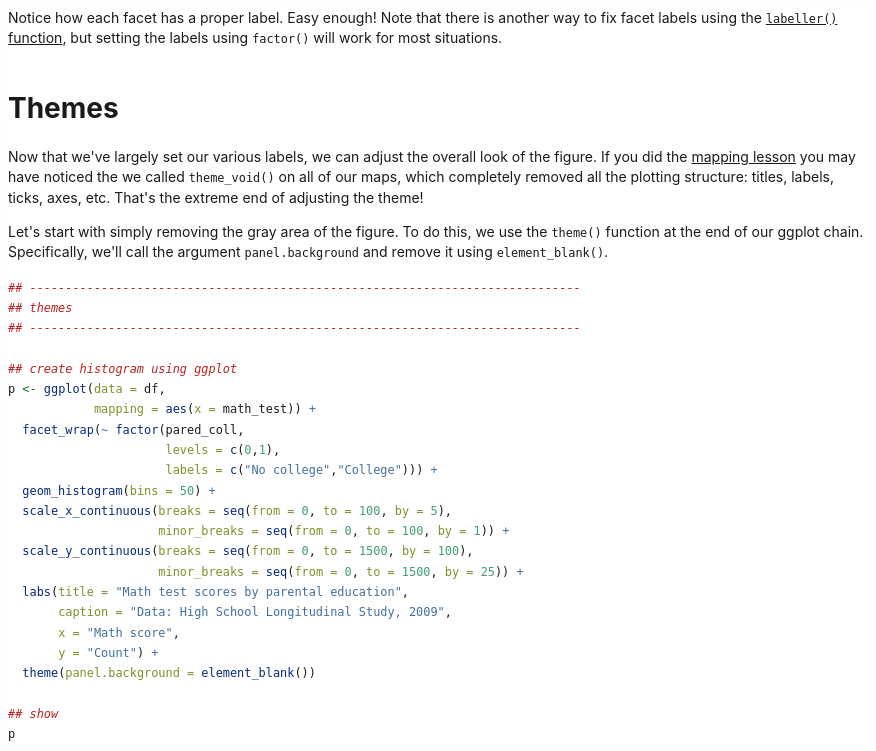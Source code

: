 Notice how each facet has a proper label. Easy enough! Note that there
is another way to fix facet labels using the [`labeller()`
function](https://ggplot2.tidyverse.org/reference/labeller.html), but
setting the labels using `factor()` will work for most situations.

# Themes

Now that we've largely set our various labels, we can adjust the
overall look of the figure. If you did the [mapping
lesson](../lessons/mapping.html) you may have noticed the we
called `theme_void()` on all of our maps, which completely removed all
the plotting structure: titles, labels, ticks, axes, etc. That's the
extreme end of adjusting the theme! 

Let's start with simply removing the gray area of the figure. To do
this, we use the `theme()` function at the end of our ggplot
chain. Specifically, we'll call the argument `panel.background` and
remove it using `element_blank()`. 

```r
## -----------------------------------------------------------------------------
## themes
## -----------------------------------------------------------------------------

## create histogram using ggplot
p <- ggplot(data = df,
            mapping = aes(x = math_test)) +
  facet_wrap(~ factor(pared_coll,
                      levels = c(0,1),
                      labels = c("No college","College"))) + 
  geom_histogram(bins = 50) +
  scale_x_continuous(breaks = seq(from = 0, to = 100, by = 5),
                     minor_breaks = seq(from = 0, to = 100, by = 1)) +
  scale_y_continuous(breaks = seq(from = 0, to = 1500, by = 100),
                     minor_breaks = seq(from = 0, to = 1500, by = 25)) +
  labs(title = "Math test scores by parental education",
       caption = "Data: High School Longitudinal Study, 2009",
       x = "Math score",
       y = "Count") +
  theme(panel.background = element_blank())

## show 
p
```

